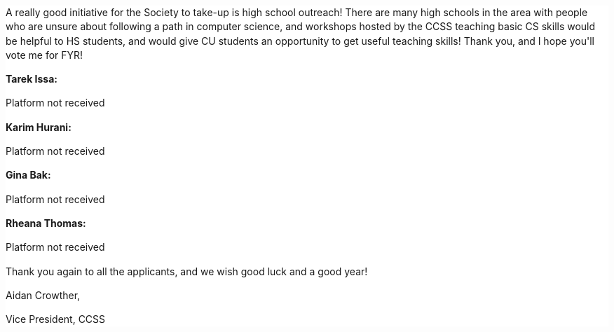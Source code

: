 A really good initiative for the Society to take-up is high school outreach! There are many high schools in the area with people who are unsure about following a path in computer science, and workshops hosted by the CCSS teaching basic CS skills would be helpful to HS students, and would give CU students an opportunity to get useful teaching skills!
Thank you, and I hope you'll vote me for FYR!


**Tarek Issa:**

Platform not received


**Karim Hurani:**

Platform not received


**Gina Bak:**

Platform not received


**Rheana Thomas:**

Platform not received



Thank you again to all the applicants, and we wish good luck and a good year!

Aidan Crowther,

Vice President, CCSS
